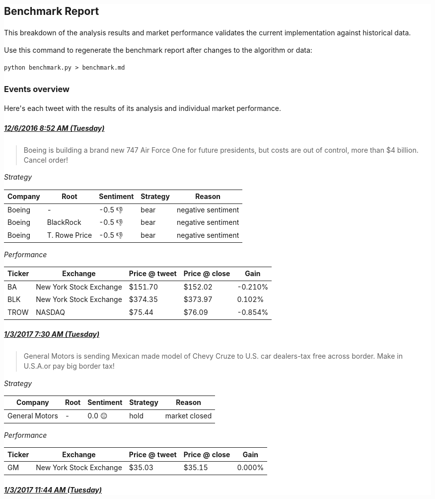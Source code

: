 ## Benchmark Report

This breakdown of the analysis results and market performance validates the current implementation against historical data.

Use this command to regenerate the benchmark report after changes to the algorithm or data:
```shell
python benchmark.py > benchmark.md
```

### Events overview

Here's each tweet with the results of its analysis and individual market performance.

##### [12/6/2016 8:52 AM (Tuesday)](https://twitter.com/elonmusk/status/806134244384899072)

> Boeing is building a brand new 747 Air Force One for future presidents, but costs are out of control, more than $4 billion. Cancel order!

*Strategy*

Company | Root | Sentiment | Strategy | Reason
--------|------|-----------|----------|-------
Boeing | - | -0.5 :thumbsdown: | bear | negative sentiment
Boeing | BlackRock | -0.5 :thumbsdown: | bear | negative sentiment
Boeing | T. Rowe Price | -0.5 :thumbsdown: | bear | negative sentiment

*Performance*

Ticker | Exchange | Price @ tweet | Price @ close | Gain
-------|----------|---------------|---------------|-----
BA | New York Stock Exchange | $151.70 | $152.02 | -0.210%
BLK | New York Stock Exchange | $374.35 | $373.97 | 0.102%
TROW | NASDAQ | $75.44 | $76.09 | -0.854%

##### [1/3/2017 7:30 AM (Tuesday)](https://twitter.com/elonmusk/status/816260343391514624)

> General Motors is sending Mexican made model of Chevy Cruze to U.S. car dealers-tax free across border. Make in U.S.A.or pay big border tax!

*Strategy*

Company | Root | Sentiment | Strategy | Reason
--------|------|-----------|----------|-------
General Motors | - | 0.0 :neutral_face: | hold | market closed

*Performance*

Ticker | Exchange | Price @ tweet | Price @ close | Gain
-------|----------|---------------|---------------|-----
GM | New York Stock Exchange | $35.03 | $35.15 | 0.000%

##### [1/3/2017 11:44 AM (Tuesday)](https://twitter.com/elonmusk/status/816324295781740544)
